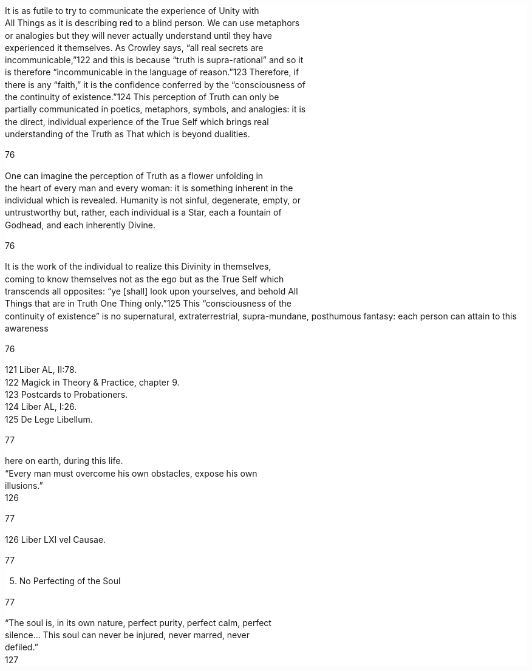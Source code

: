 It is as futile to try to communicate the experience of Unity with  
All Things as it is describing red to a blind person. We can use metaphors  
or analogies but they will never actually understand until they have  
experienced it themselves. As Crowley says, “all real secrets are  
incommunicable,”122 and this is because “truth is supra-rational” and so it  
is therefore “incommunicable in the language of reason.”123 Therefore, if  
there is any “faith,” it is the confidence conferred by the “consciousness of  
the continuity of existence.”124 This perception of Truth can only be   
partially communicated in poetics, metaphors, symbols, and analogies: it is   
the direct, individual experience of the True Self which brings real   
understanding of the Truth as That which is beyond dualities.

76

One can imagine the perception of Truth as a flower unfolding in  
the heart of every man and every woman: it is something inherent in the  
individual which is revealed. Humanity is not sinful, degenerate, empty, or  
untrustworthy but, rather, each individual is a Star, each a fountain of  
Godhead, and each inherently Divine.

76

It is the work of the individual to realize this Divinity in themselves,  
coming to know themselves not as the ego but as the True Self which  
transcends all opposites: “ye \[shall\] look upon yourselves, and behold All  
Things that are in Truth One Thing only.”125 This “consciousness of the  
continuity of existence” is no supernatural, extraterrestrial, supra-mundane, posthumous fantasy: each person can attain to this awareness

76

121 Liber AL, II:78.  
122 Magick in Theory & Practice, chapter 9.  
123 Postcards to Probationers.  
124 Liber AL, I:26.  
125 De Lege Libellum.

77

here on earth, during this life.  
“Every man must overcome his own obstacles, expose his own  
illusions.”   
126

77

126 Liber LXI vel Causae.

77

5. No Perfecting of the Soul

77

“The soul is, in its own nature, perfect purity, perfect calm, perfect  
silence… This soul can never be injured, never marred, never  
defiled.”   
127
